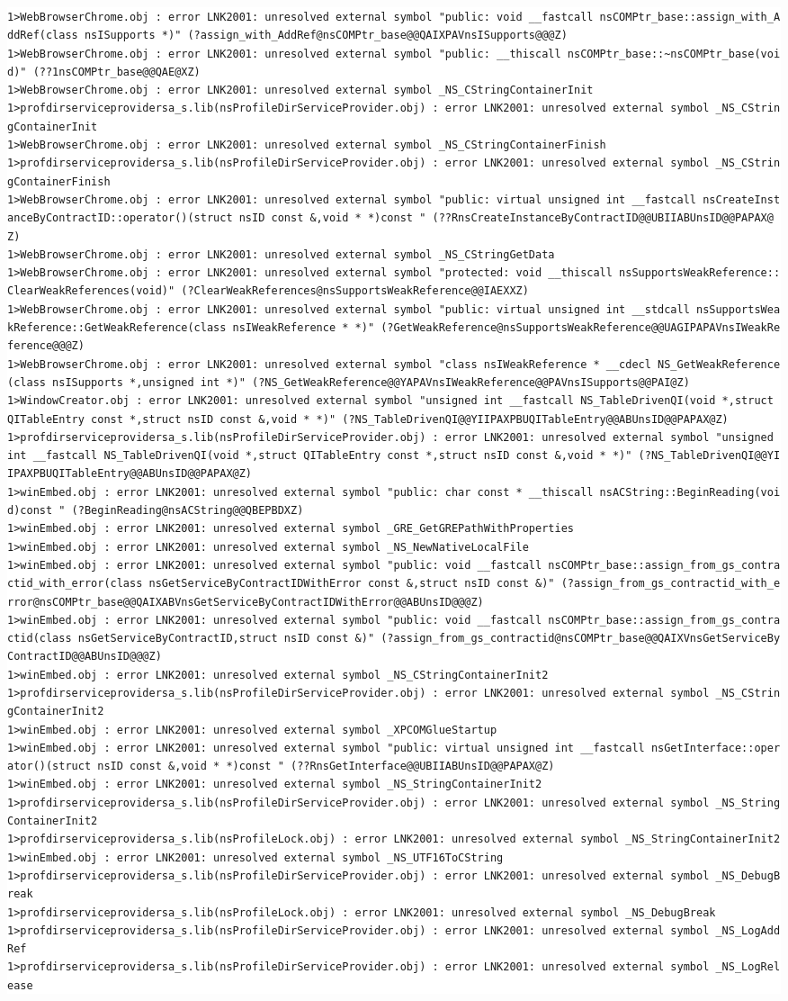 ```
1>WebBrowserChrome.obj : error LNK2001: unresolved external symbol "public: void __fastcall nsCOMPtr_base::assign_with_AddRef(class nsISupports *)" (?assign_with_AddRef@nsCOMPtr_base@@QAIXPAVnsISupports@@@Z)    
1>WebBrowserChrome.obj : error LNK2001: unresolved external symbol "public: __thiscall nsCOMPtr_base::~nsCOMPtr_base(void)" (??1nsCOMPtr_base@@QAE@XZ)    
1>WebBrowserChrome.obj : error LNK2001: unresolved external symbol _NS_CStringContainerInit    
1>profdirserviceprovidersa_s.lib(nsProfileDirServiceProvider.obj) : error LNK2001: unresolved external symbol _NS_CStringContainerInit    
1>WebBrowserChrome.obj : error LNK2001: unresolved external symbol _NS_CStringContainerFinish    
1>profdirserviceprovidersa_s.lib(nsProfileDirServiceProvider.obj) : error LNK2001: unresolved external symbol _NS_CStringContainerFinish    
1>WebBrowserChrome.obj : error LNK2001: unresolved external symbol "public: virtual unsigned int __fastcall nsCreateInstanceByContractID::operator()(struct nsID const &,void * *)const " (??RnsCreateInstanceByContractID@@UBIIABUnsID@@PAPAX@Z)    
1>WebBrowserChrome.obj : error LNK2001: unresolved external symbol _NS_CStringGetData    
1>WebBrowserChrome.obj : error LNK2001: unresolved external symbol "protected: void __thiscall nsSupportsWeakReference::ClearWeakReferences(void)" (?ClearWeakReferences@nsSupportsWeakReference@@IAEXXZ)    
1>WebBrowserChrome.obj : error LNK2001: unresolved external symbol "public: virtual unsigned int __stdcall nsSupportsWeakReference::GetWeakReference(class nsIWeakReference * *)" (?GetWeakReference@nsSupportsWeakReference@@UAGIPAPAVnsIWeakReference@@@Z)    
1>WebBrowserChrome.obj : error LNK2001: unresolved external symbol "class nsIWeakReference * __cdecl NS_GetWeakReference(class nsISupports *,unsigned int *)" (?NS_GetWeakReference@@YAPAVnsIWeakReference@@PAVnsISupports@@PAI@Z)    
1>WindowCreator.obj : error LNK2001: unresolved external symbol "unsigned int __fastcall NS_TableDrivenQI(void *,struct QITableEntry const *,struct nsID const &,void * *)" (?NS_TableDrivenQI@@YIIPAXPBUQITableEntry@@ABUnsID@@PAPAX@Z)    
1>profdirserviceprovidersa_s.lib(nsProfileDirServiceProvider.obj) : error LNK2001: unresolved external symbol "unsigned int __fastcall NS_TableDrivenQI(void *,struct QITableEntry const *,struct nsID const &,void * *)" (?NS_TableDrivenQI@@YIIPAXPBUQITableEntry@@ABUnsID@@PAPAX@Z)    
1>winEmbed.obj : error LNK2001: unresolved external symbol "public: char const * __thiscall nsACString::BeginReading(void)const " (?BeginReading@nsACString@@QBEPBDXZ)    
1>winEmbed.obj : error LNK2001: unresolved external symbol _GRE_GetGREPathWithProperties    
1>winEmbed.obj : error LNK2001: unresolved external symbol _NS_NewNativeLocalFile    
1>winEmbed.obj : error LNK2001: unresolved external symbol "public: void __fastcall nsCOMPtr_base::assign_from_gs_contractid_with_error(class nsGetServiceByContractIDWithError const &,struct nsID const &)" (?assign_from_gs_contractid_with_error@nsCOMPtr_base@@QAIXABVnsGetServiceByContractIDWithError@@ABUnsID@@@Z)    
1>winEmbed.obj : error LNK2001: unresolved external symbol "public: void __fastcall nsCOMPtr_base::assign_from_gs_contractid(class nsGetServiceByContractID,struct nsID const &)" (?assign_from_gs_contractid@nsCOMPtr_base@@QAIXVnsGetServiceByContractID@@ABUnsID@@@Z)    
1>winEmbed.obj : error LNK2001: unresolved external symbol _NS_CStringContainerInit2    
1>profdirserviceprovidersa_s.lib(nsProfileDirServiceProvider.obj) : error LNK2001: unresolved external symbol _NS_CStringContainerInit2    
1>winEmbed.obj : error LNK2001: unresolved external symbol _XPCOMGlueStartup    
1>winEmbed.obj : error LNK2001: unresolved external symbol "public: virtual unsigned int __fastcall nsGetInterface::operator()(struct nsID const &,void * *)const " (??RnsGetInterface@@UBIIABUnsID@@PAPAX@Z)    
1>winEmbed.obj : error LNK2001: unresolved external symbol _NS_StringContainerInit2    
1>profdirserviceprovidersa_s.lib(nsProfileDirServiceProvider.obj) : error LNK2001: unresolved external symbol _NS_StringContainerInit2    
1>profdirserviceprovidersa_s.lib(nsProfileLock.obj) : error LNK2001: unresolved external symbol _NS_StringContainerInit2    
1>winEmbed.obj : error LNK2001: unresolved external symbol _NS_UTF16ToCString    
1>profdirserviceprovidersa_s.lib(nsProfileDirServiceProvider.obj) : error LNK2001: unresolved external symbol _NS_DebugBreak    
1>profdirserviceprovidersa_s.lib(nsProfileLock.obj) : error LNK2001: unresolved external symbol _NS_DebugBreak    
1>profdirserviceprovidersa_s.lib(nsProfileDirServiceProvider.obj) : error LNK2001: unresolved external symbol _NS_LogAddRef    
1>profdirserviceprovidersa_s.lib(nsProfileDirServiceProvider.obj) : error LNK2001: unresolved external symbol _NS_LogRelease    
```